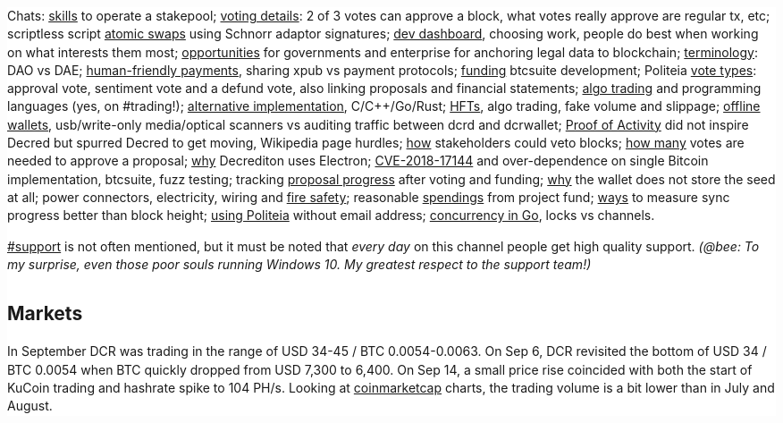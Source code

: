 Chats: [skills](https://riot.im/app/#/room/!tfqymymiNgzSUJTHqS:decred.org/$1536254775350XgGZM:decred.org) to operate a stakepool; [voting details](https://riot.im/app/#/room/!MgQoetFiyjrHAywokv:decred.org/$1536282670992Lzaxm:decred.org): 2 of 3 votes can approve a block, what votes really approve are regular tx, etc; scriptless script [atomic swaps](https://riot.im/app/#/room/!MfifnUCLrfSeRkMDwZ:decred.org/$15363399581416GcSxk:decred.org) using Schnorr adaptor signatures; [dev dashboard](https://riot.im/app/#/room/!HEeJkbPRpAqgAwhXWO:decred.org/$15366012302783HCseB:decred.org), choosing work, people do best when working on what interests them most; [opportunities](https://riot.im/app/#/room/!NKtIRqGOEGaZvSQkKl:decred.org/$15365843362546GFEco:decred.org) for governments and enterprise for anchoring legal data to blockchain; [terminology](https://riot.im/app/#/room/!lbzTjhzNbIaDbuAxkS:decred.org/$15365959712739RwKzS:decred.org): DAO vs DAE; [human-friendly payments](https://riot.im/app/#/room/!MgQoetFiyjrHAywokv:decred.org/$15366212803111onRuk:decred.org), sharing xpub vs payment protocols; [funding](https://riot.im/app/#/room/!NKtIRqGOEGaZvSQkKl:decred.org/$15367076584151CZzGw:decred.org) btcsuite development; Politeia [vote types](https://riot.im/app/#/room/!tIDEIWechmqCLjPiui:decred.org/$15367054844084keNyd:decred.org): approval vote, sentiment vote and a defund vote, also linking proposals and financial statements; [algo trading](https://riot.im/app/#/room/!zxBsqZRxjbQoLqJRwe:decred.org/$15367708134607anafN:decred.org) and programming languages (yes, on #trading!); [alternative implementation](https://riot.im/app/#/room/!MgQoetFiyjrHAywokv:decred.org/$15368126254994dmgGz:decred.org), C/C++/Go/Rust; [HFTs](https://riot.im/app/#/room/!MfifnUCLrfSeRkMDwZ:decred.org/$15368550325539BXZgQ:decred.org), algo trading, fake volume and slippage; [offline wallets](https://riot.im/app/#/room/!wSdymYrEpBhsWlDJuk:decred.org/$15368387415218SwJEs:decred.org), usb/write-only media/optical scanners vs auditing traffic between dcrd and dcrwallet; [Proof of Activity](https://riot.im/app/#/room/!lbzTjhzNbIaDbuAxkS:decred.org/$15369345446336QswCH:decred.org) did not inspire Decred but spurred Decred to get moving, Wikipedia page hurdles; [how](https://riot.im/app/#/room/!MgQoetFiyjrHAywokv:decred.org/$15369950287130SsqHs:decred.org) stakeholders could veto blocks; [how many](https://riot.im/app/#/room/!MgQoetFiyjrHAywokv:decred.org/$15372272758102GSbMW:decred.org) votes are needed to approve a proposal; [why](https://riot.im/app/#/room/!NKtIRqGOEGaZvSQkKl:decred.org/$15372760218373lJZBH:decred.org) Decrediton uses Electron; [CVE-2018-17144](https://riot.im/app/#/room/!MgQoetFiyjrHAywokv:decred.org/$153755480811319lDgLg:decred.org) and over-dependence on single Bitcoin implementation, btcsuite, fuzz testing; tracking [proposal progress](https://riot.im/app/#/room/!VFRvyndKpzcLrVslQD:decred.org/$15373927039908qzFSi:decred.org) after voting and funding; [why](https://riot.im/app/#/room/!dhHYPTtCtvPSUfTepT:decred.org/$153745237210372jSYvO:decred.org) the wallet does not store the seed at all; power connectors, electricity, wiring and [fire safety](https://riot.im/app/#/room/!NNzHoaSdnsbZDQOXJr:decred.org/$153781550312816lSboL:decred.org); reasonable [spendings](https://riot.im/app/#/room/!MgQoetFiyjrHAywokv:decred.org/$153781704512850QVMij:decred.org) from project fund; [ways](https://riot.im/app/#/room/!LmKzrmxJIXNHNiEmIh:decred.org/$153781182112736HAaYg:decred.org) to measure sync progress better than block height; [using Politeia](https://riot.im/app/#/room/!VFRvyndKpzcLrVslQD:decred.org/$153797746114229LqTyT:decred.org) without email address; [concurrency in Go](https://riot.im/app/#/room/!MgQoetFiyjrHAywokv:decred.org/$153813778015922LZeWW:decred.org), locks vs channels.

[#support](https://riot.im/app/#/room/#support:decred.org) is not often mentioned, but it must be noted that _every day_ on this channel people get high quality support. _(@bee: To my surprise, even those poor souls running Windows 10. My greatest respect to the support team!)_

## Markets

In September DCR was trading in the range of USD 34-45 / BTC 0.0054-0.0063. On Sep 6, DCR revisited the bottom of USD 34 / BTC 0.0054 when BTC quickly dropped from USD 7,300 to 6,400. On Sep 14, a small price rise coincided with both the start of KuCoin trading and hashrate spike to 104 PH/s. Looking at [coinmarketcap](https://coinmarketcap.com/currencies/decred/#charts) charts, the trading volume is a bit lower than in July and August.
